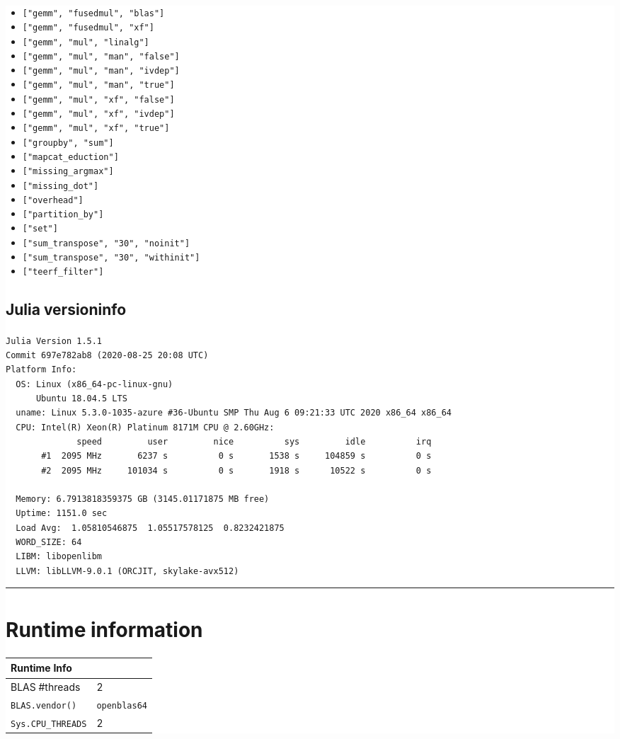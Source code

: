 - `["gemm", "fusedmul", "blas"]`
- `["gemm", "fusedmul", "xf"]`
- `["gemm", "mul", "linalg"]`
- `["gemm", "mul", "man", "false"]`
- `["gemm", "mul", "man", "ivdep"]`
- `["gemm", "mul", "man", "true"]`
- `["gemm", "mul", "xf", "false"]`
- `["gemm", "mul", "xf", "ivdep"]`
- `["gemm", "mul", "xf", "true"]`
- `["groupby", "sum"]`
- `["mapcat_eduction"]`
- `["missing_argmax"]`
- `["missing_dot"]`
- `["overhead"]`
- `["partition_by"]`
- `["set"]`
- `["sum_transpose", "30", "noinit"]`
- `["sum_transpose", "30", "withinit"]`
- `["teerf_filter"]`

## Julia versioninfo
```
Julia Version 1.5.1
Commit 697e782ab8 (2020-08-25 20:08 UTC)
Platform Info:
  OS: Linux (x86_64-pc-linux-gnu)
      Ubuntu 18.04.5 LTS
  uname: Linux 5.3.0-1035-azure #36-Ubuntu SMP Thu Aug 6 09:21:33 UTC 2020 x86_64 x86_64
  CPU: Intel(R) Xeon(R) Platinum 8171M CPU @ 2.60GHz: 
              speed         user         nice          sys         idle          irq
       #1  2095 MHz       6237 s          0 s       1538 s     104859 s          0 s
       #2  2095 MHz     101034 s          0 s       1918 s      10522 s          0 s
       
  Memory: 6.7913818359375 GB (3145.01171875 MB free)
  Uptime: 1151.0 sec
  Load Avg:  1.05810546875  1.05517578125  0.8232421875
  WORD_SIZE: 64
  LIBM: libopenlibm
  LLVM: libLLVM-9.0.1 (ORCJIT, skylake-avx512)
```

---
# Runtime information
| Runtime Info | |
|:--|:--|
| BLAS #threads | 2 |
| `BLAS.vendor()` | `openblas64` |
| `Sys.CPU_THREADS` | 2 |
